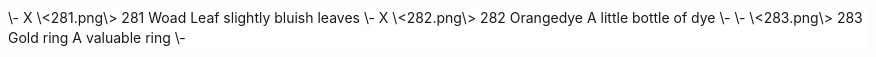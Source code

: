 </td>
<td>
\-
</td>
<td>
X
</td>
</tr>
<tr>
<td>
\<281.png\>
</td>
<td>
281
</td>
<td>
Woad Leaf
</td>
<td>
slightly bluish leaves
</td>
<td>
\-
</td>
<td>
X
</td>
</tr>
<tr>
<td>
\<282.png\>
</td>
<td>
282
</td>
<td>
Orangedye
</td>
<td>
A little bottle of dye
</td>
<td>
\-
</td>
<td>
\-
</td>
</tr>
<tr>
<td>
\<283.png\>
</td>
<td>
283
</td>
<td>
Gold ring
</td>
<td>
A valuable ring
</td>
<td>
\-
</td>